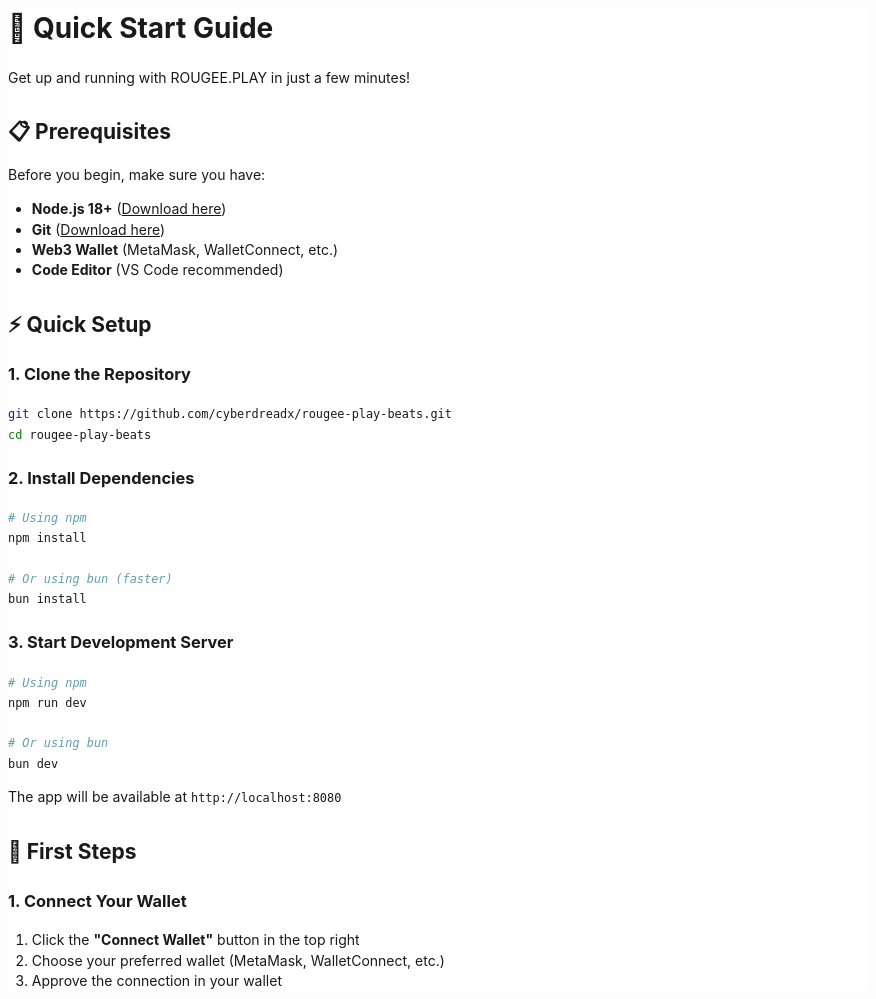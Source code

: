 # 🚀 Quick Start Guide

Get up and running with ROUGEE.PLAY in just a few minutes!

## 📋 Prerequisites

Before you begin, make sure you have:

- **Node.js 18+** ([Download here](https://nodejs.org/))
- **Git** ([Download here](https://git-scm.com/))
- **Web3 Wallet** (MetaMask, WalletConnect, etc.)
- **Code Editor** (VS Code recommended)

## ⚡ Quick Setup

### 1. Clone the Repository

```bash
git clone https://github.com/cyberdreadx/rougee-play-beats.git
cd rougee-play-beats
```

### 2. Install Dependencies

```bash
# Using npm
npm install

# Or using bun (faster)
bun install
```

### 3. Start Development Server

```bash
# Using npm
npm run dev

# Or using bun
bun dev
```

The app will be available at `http://localhost:8080`

## 🎯 First Steps

### 1. Connect Your Wallet

1. Click the **"Connect Wallet"** button in the top right
2. Choose your preferred wallet (MetaMask, WalletConnect, etc.)
3. Approve the connection in your wallet
